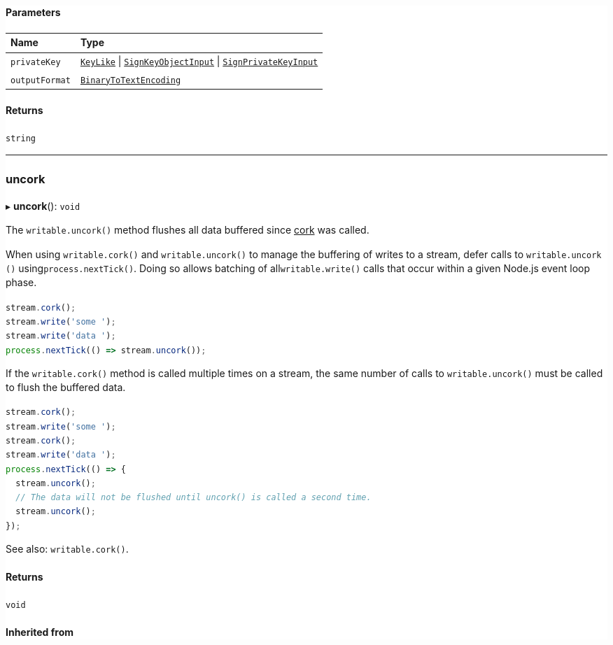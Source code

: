 #### Parameters

| Name | Type |
| :------ | :------ |
| `privateKey` | [`KeyLike`](https://oven-sh.github.io/bun-types/modules/crypto_.md#keylike) \| [`SignKeyObjectInput`](https://oven-sh.github.io/bun-types/interfaces/crypto_.SignKeyObjectInput.md) \| [`SignPrivateKeyInput`](https://oven-sh.github.io/bun-types/interfaces/crypto_.SignPrivateKeyInput.md) |
| `outputFormat` | [`BinaryToTextEncoding`](https://oven-sh.github.io/bun-types/modules/crypto_.md#binarytotextencoding) |

#### Returns

`string`

___

### uncork

▸ **uncork**(): `void`

The `writable.uncork()` method flushes all data buffered since [cork](https://oven-sh.github.io/bun-types/classes/crypto_.Sign.md#cork) was called.

When using `writable.cork()` and `writable.uncork()` to manage the buffering
of writes to a stream, defer calls to `writable.uncork()` using`process.nextTick()`. Doing so allows batching of all`writable.write()` calls that occur within a given Node.js event
loop phase.

```js
stream.cork();
stream.write('some ');
stream.write('data ');
process.nextTick(() => stream.uncork());
```

If the `writable.cork()` method is called multiple times on a stream, the
same number of calls to `writable.uncork()` must be called to flush the buffered
data.

```js
stream.cork();
stream.write('some ');
stream.cork();
stream.write('data ');
process.nextTick(() => {
  stream.uncork();
  // The data will not be flushed until uncork() is called a second time.
  stream.uncork();
});
```

See also: `writable.cork()`.

#### Returns

`void`

#### Inherited from
